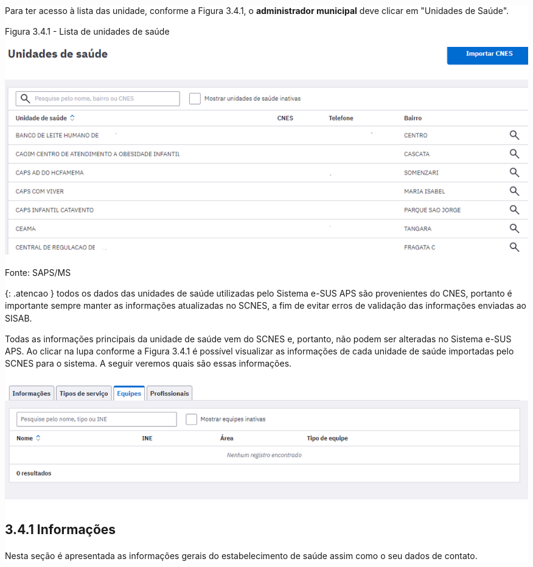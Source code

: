 Para ter acesso à lista das unidade, conforme a Figura 3.4.1, o **administrador municipal** deve clicar em "Unidades de Saúde".

Figura 3.4.1 - Lista de unidades de saúde

![](media/pec_image135.png)

Fonte: SAPS/MS

{: .atencao }
todos os dados das unidades de saúde utilizadas pelo Sistema e-SUS APS são provenientes do CNES, portanto é importante sempre manter as informações atualizadas no SCNES, a fim de evitar erros de validação das informações enviadas ao SISAB.

Todas as informações principais da unidade de saúde vem do SCNES e, portanto, não podem ser alteradas no Sistema e-SUS APS. Ao clicar na lupa conforme a Figura 3.4.1 é possível visualizar as informações de cada unidade de saúde importadas pelo SCNES para o sistema. A seguir veremos quais são essas informações. 

![](media/pec_image876.png)

## 3.4.1 Informações

Nesta seção é apresentada as informações gerais do estabelecimento de saúde assim como o seu dados de contato.
